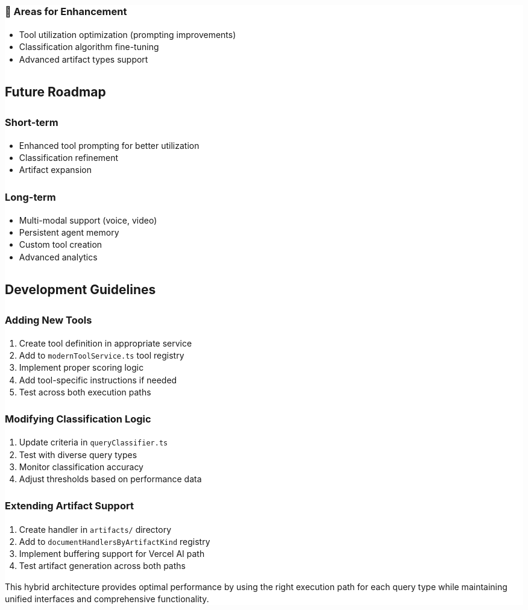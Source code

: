 ### 🔧 Areas for Enhancement
- Tool utilization optimization (prompting improvements)
- Classification algorithm fine-tuning
- Advanced artifact types support

## Future Roadmap

### Short-term
- Enhanced tool prompting for better utilization
- Classification refinement
- Artifact expansion

### Long-term  
- Multi-modal support (voice, video)
- Persistent agent memory
- Custom tool creation
- Advanced analytics

## Development Guidelines

### Adding New Tools
1. Create tool definition in appropriate service
2. Add to `modernToolService.ts` tool registry
3. Implement proper scoring logic
4. Add tool-specific instructions if needed
5. Test across both execution paths

### Modifying Classification Logic
1. Update criteria in `queryClassifier.ts`
2. Test with diverse query types
3. Monitor classification accuracy
4. Adjust thresholds based on performance data

### Extending Artifact Support
1. Create handler in `artifacts/` directory
2. Add to `documentHandlersByArtifactKind` registry
3. Implement buffering support for Vercel AI path
4. Test artifact generation across both paths

This hybrid architecture provides optimal performance by using the right execution path for each query type while maintaining unified interfaces and comprehensive functionality. 